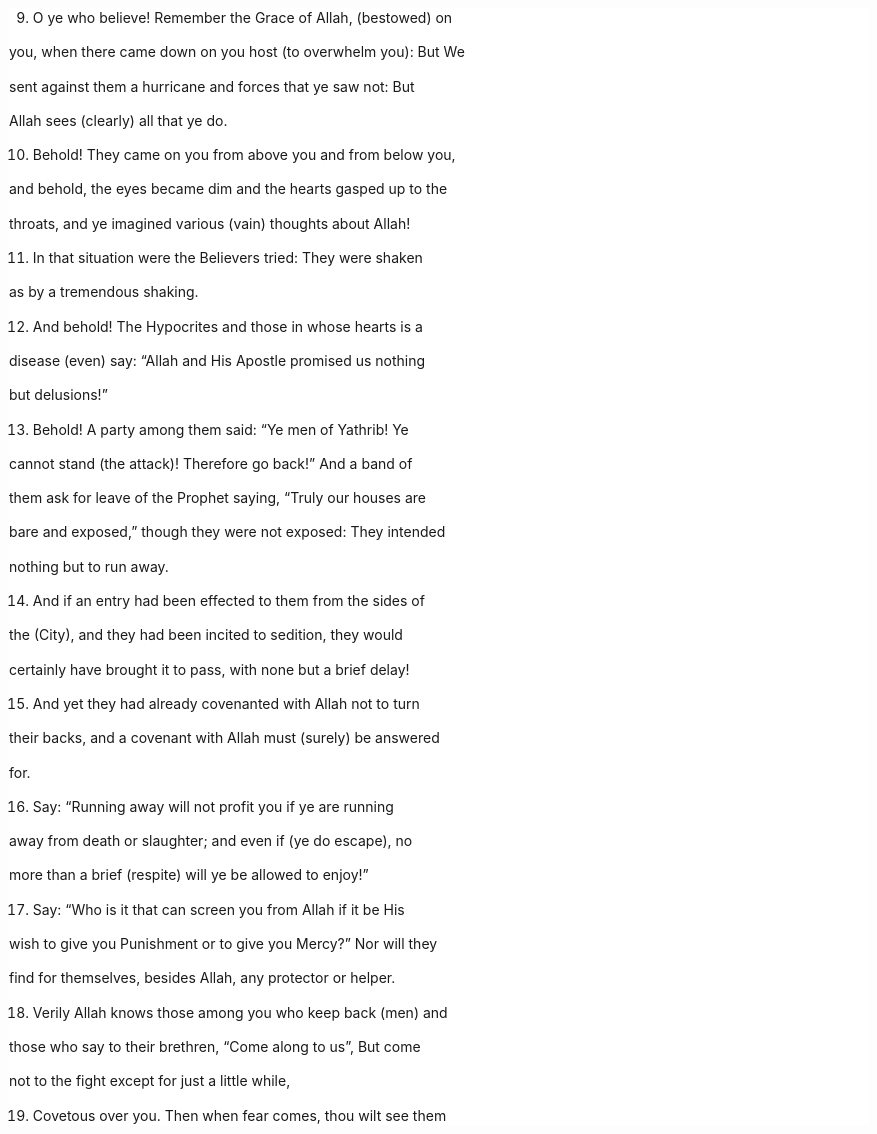 9. O ye who believe! Remember the Grace of Allah, (bestowed) on

you, when there came down on you host (to overwhelm you): But We

sent against them a hurricane and forces that ye saw not: But

Allah sees (clearly) all that ye do.

10. Behold! They came on you from above you and from below you,

and behold, the eyes became dim and the hearts gasped up to the

throats, and ye imagined various (vain) thoughts about Allah!

11. In that situation were the Believers tried: They were shaken

as by a tremendous shaking.

12. And behold! The Hypocrites and those in whose hearts is a

disease (even) say: “Allah and His Apostle promised us nothing

but delusions!”

13. Behold! A party among them said: “Ye men of Yathrib! Ye

cannot stand (the attack)! Therefore go back!” And a band of

them ask for leave of the Prophet saying, “Truly our houses are

bare and exposed,” though they were not exposed: They intended

nothing but to run away.

14. And if an entry had been effected to them from the sides of

the (City), and they had been incited to sedition, they would

certainly have brought it to pass, with none but a brief delay!

15. And yet they had already covenanted with Allah not to turn

their backs, and a covenant with Allah must (surely) be answered

for.

16. Say: “Running away will not profit you if ye are running

away from death or slaughter; and even if (ye do escape), no

more than a brief (respite) will ye be allowed to enjoy!”

17. Say: “Who is it that can screen you from Allah if it be His

wish to give you Punishment or to give you Mercy?” Nor will they

find for themselves, besides Allah, any protector or helper.

18. Verily Allah knows those among you who keep back (men) and

those who say to their brethren, “Come along to us”, But come

not to the fight except for just a little while,

19. Covetous over you. Then when fear comes, thou wilt see them
